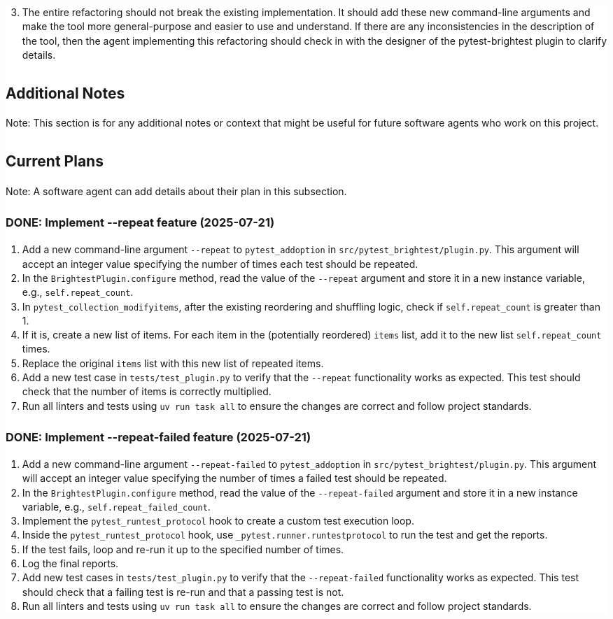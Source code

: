 3) The entire refactoring should not break the existing implementation. It
should add these new command-line arguments and make the tool more
general-purpose and easier to use and understand. If there are any
inconsistencies in the description of the tool, then the agent implementing this
refactoring should check in with the designer of the pytest-brightest plugin to
clarify details.

## Additional Notes

Note: This section is for any additional notes or context that might be
useful for future software agents who work on this project.

## Current Plans

Note: A software agent can add details about their plan in this subsection.

### DONE: Implement --repeat feature (2025-07-21)

1. Add a new command-line argument `--repeat` to `pytest_addoption` in `src/pytest_brightest/plugin.py`. This argument will accept an integer value specifying the number of times each test should be repeated.
2. In the `BrightestPlugin.configure` method, read the value of the `--repeat` argument and store it in a new instance variable, e.g., `self.repeat_count`.
3. In `pytest_collection_modifyitems`, after the existing reordering and shuffling logic, check if `self.repeat_count` is greater than 1.
4. If it is, create a new list of items. For each item in the (potentially reordered) `items` list, add it to the new list `self.repeat_count` times.
5. Replace the original `items` list with this new list of repeated items.
6. Add a new test case in `tests/test_plugin.py` to verify that the `--repeat` functionality works as expected. This test should check that the number of items is correctly multiplied.
7. Run all linters and tests using `uv run task all` to ensure the changes are correct and follow project standards.

### DONE: Implement --repeat-failed feature (2025-07-21)

1. Add a new command-line argument `--repeat-failed` to `pytest_addoption` in `src/pytest_brightest/plugin.py`. This argument will accept an integer value specifying the number of times a failed test should be repeated.
2. In the `BrightestPlugin.configure` method, read the value of the `--repeat-failed` argument and store it in a new instance variable, e.g., `self.repeat_failed_count`.
3. Implement the `pytest_runtest_protocol` hook to create a custom test execution loop.
4. Inside the `pytest_runtest_protocol` hook, use `_pytest.runner.runtestprotocol` to run the test and get the reports.
5. If the test fails, loop and re-run it up to the specified number of times.
6. Log the final reports.
7. Add new test cases in `tests/test_plugin.py` to verify that the `--repeat-failed` functionality works as expected. This test should check that a failing test is re-run and that a passing test is not.
8. Run all linters and tests using `uv run task all` to ensure the changes are correct and follow project standards.
